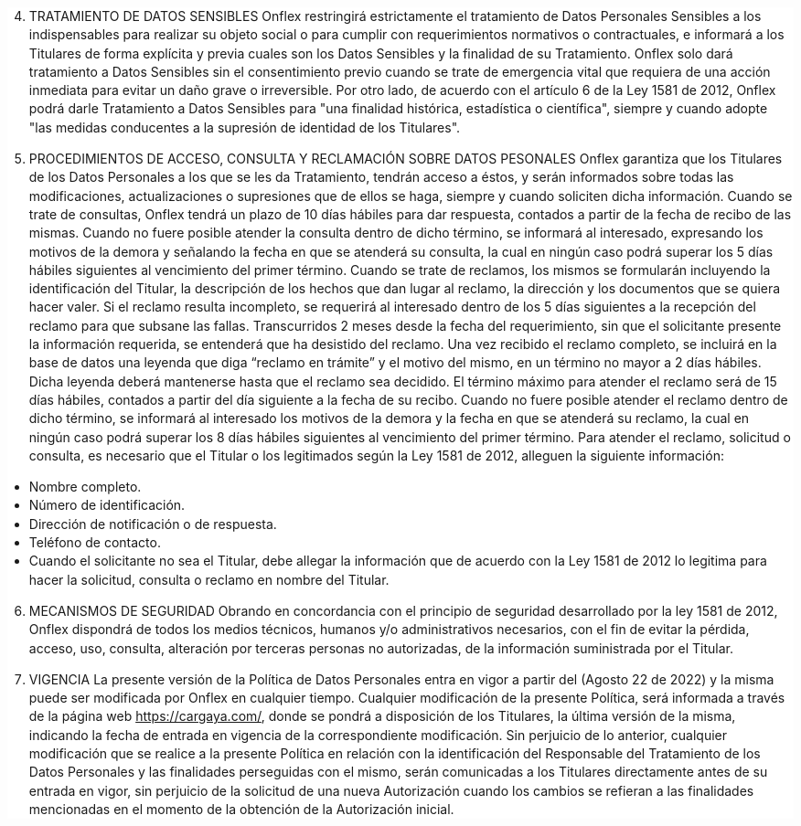 4. TRATAMIENTO DE DATOS SENSIBLES
Onflex restringirá estrictamente el tratamiento de Datos Personales Sensibles a los indispensables para realizar su objeto social o para cumplir con requerimientos normativos o contractuales, e informará a los Titulares de forma explícita y previa cuales son los Datos Sensibles y la finalidad de su Tratamiento.
Onflex solo dará tratamiento a Datos Sensibles sin el consentimiento previo cuando se trate de emergencia vital que requiera de una acción inmediata para evitar un daño grave o irreversible. Por otro lado, de acuerdo con el artículo 6 de la Ley 1581 de 2012, Onflex podrá darle Tratamiento a Datos Sensibles para "una finalidad histórica, estadística o científica", siempre y cuando adopte "las medidas conducentes a la supresión de identidad de los Titulares".

5. PROCEDIMIENTOS DE ACCESO, CONSULTA Y RECLAMACIÓN SOBRE
DATOS PESONALES
Onflex garantiza que los Titulares de los Datos Personales a los que se les da Tratamiento, tendrán acceso a éstos, y serán informados sobre todas las modificaciones, actualizaciones o supresiones que de ellos se haga, siempre y cuando soliciten dicha información.
Cuando se trate de consultas, Onflex tendrá un plazo de 10 días hábiles para dar respuesta, contados a partir de la fecha de recibo de las mismas. Cuando no fuere posible atender la consulta dentro de dicho término, se informará al interesado, expresando los motivos de la demora y señalando la fecha en que se atenderá su consulta, la cual en ningún caso podrá superar los 5 días hábiles siguientes al vencimiento del primer término.
Cuando se trate de reclamos, los mismos se formularán incluyendo la identificación del Titular, la descripción de los hechos que dan lugar al reclamo, la dirección y los documentos que se quiera hacer valer. Si el reclamo resulta incompleto, se requerirá al interesado dentro de los 5 días siguientes a la recepción del reclamo para que subsane las fallas. Transcurridos  2 meses desde la fecha del requerimiento, sin que el solicitante presente la información
requerida, se entenderá que ha desistido del reclamo. Una vez recibido el reclamo completo, se incluirá en la base de datos una leyenda que diga
“reclamo en trámite” y el motivo del mismo, en un término no mayor a 2 días hábiles. Dicha leyenda deberá mantenerse hasta que el reclamo sea decidido.
El término máximo para atender el reclamo será de 15 días hábiles, contados a partir del día siguiente a la fecha de su recibo. Cuando no fuere posible atender el reclamo dentro de dicho término, se informará al interesado los motivos de la demora y la fecha en que se atenderá su reclamo, la cual en ningún caso podrá superar los 8 días hábiles siguientes al vencimiento del primer término.
Para atender el reclamo, solicitud o consulta, es necesario que el Titular o los legitimados según la Ley 1581 de 2012, alleguen la siguiente información:
* Nombre completo.
* Número de identificación.
* Dirección de notificación o de respuesta.
* Teléfono de contacto.
* Cuando el solicitante no sea el Titular, debe allegar la información que de acuerdo con la Ley 1581 de 2012 lo legitima para hacer la solicitud, consulta o reclamo en nombre del Titular.

6. MECANISMOS DE SEGURIDAD
Obrando en concordancia con el principio de seguridad desarrollado por la ley 1581 de 2012, Onflex dispondrá de todos los medios técnicos, humanos y/o administrativos necesarios, con el fin de evitar la pérdida, acceso, uso, consulta, alteración por terceras personas no autorizadas, de la información suministrada por el Titular.

7. VIGENCIA
La presente versión de la Política de Datos Personales entra en vigor a partir del (Agosto 22  de 2022) y la misma puede ser modificada por Onflex en cualquier tiempo. Cualquier modificación de la presente Política, será informada a través de la página web https://cargaya.com/, donde se pondrá a disposición de los Titulares, la última versión de la misma, indicando la fecha de entrada en vigencia de la correspondiente modificación. Sin perjuicio de lo anterior, cualquier modificación que se realice a la presente Política en relación con la identificación del Responsable del Tratamiento de los Datos Personales y las finalidades perseguidas con el mismo, serán comunicadas a los Titulares directamente antes de su entrada en vigor, sin perjuicio de la solicitud de una nueva Autorización cuando los
cambios se refieran a las finalidades mencionadas en el momento de la obtención de la Autorización inicial.